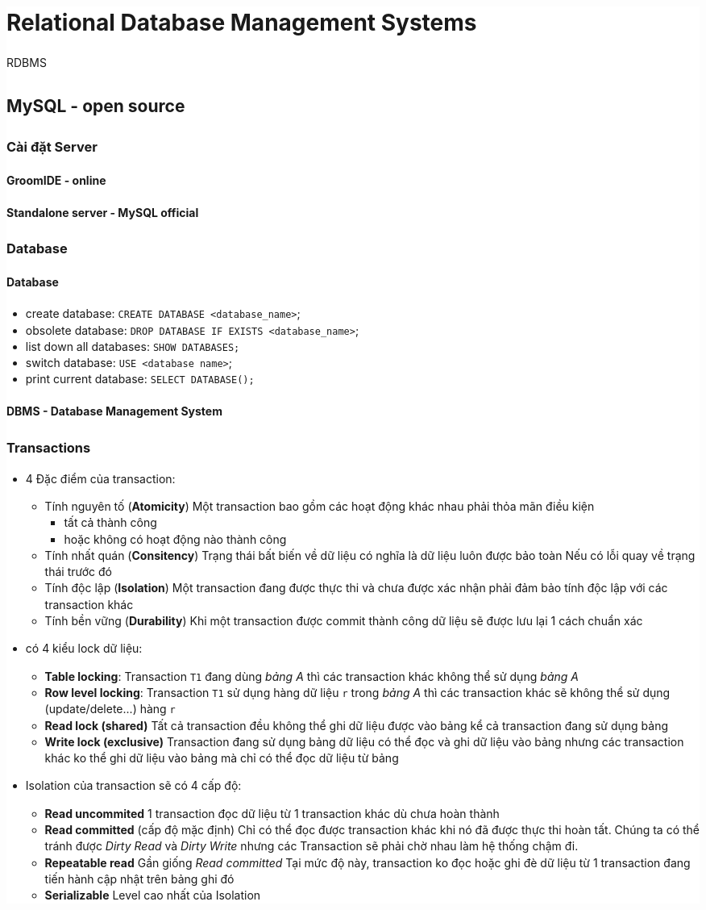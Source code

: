 # Relational Database Management Systems

RDBMS

## MySQL - open source
### Cài đặt Server
#### GroomIDE - online
#### Standalone server - MySQL official
### Database
#### Database

- create database: `CREATE DATABASE <database_name>`;
- obsolete database: `DROP DATABASE IF EXISTS <database_name>`;
- list down all databases: `SHOW DATABASES;`
- switch database: `USE <database name>`;
- print current database: `SELECT DATABASE();`

#### DBMS - Database Management System
### Transactions

- 4 Đặc điểm của transaction:

  - Tính nguyên tố (**Atomicity**)
    Một transaction bao gồm các hoạt động khác nhau phải thỏa mãn điều kiện
    - tất cả thành công
    - hoặc không có hoạt động nào thành công
  - Tính nhất quán (**Consitency**)
    Trạng thái bất biến về dữ liệu có nghĩa là dữ liệu luôn được bảo toàn
    Nếu có lỗi quay về trạng thái trước đó
  - Tính độc lập (**Isolation**)
    Một transaction đang được thực thi và chưa được xác nhận phải đảm bảo tính độc lập với các transaction khác
  - Tính bền vững (**Durability**)
    Khi một transaction được commit thành công dữ liệu sẽ được lưu lại 1 cách chuẩn xác

- có 4 kiểu lock dữ liệu:

  - **Table locking**:
    Transaction `T1` đang dùng _bảng A_ thì các transaction khác không thể sử dụng _bảng A_
  - **Row level locking**:
    Transaction `T1` sử dụng hàng dữ liệu `r` trong _bảng A_
    thì các transaction khác sẽ không thể sử dụng (update/delete...) hàng `r`
  - **Read lock (shared)**
    Tất cả transaction đều không thể ghi dữ liệu được vào bảng kể cả transaction đang sử dụng bảng
  - **Write lock (exclusive)**
    Transaction đang sử dụng bảng dữ liệu có thể đọc và ghi dữ liệu vào bảng
    nhưng các transaction khác ko thể ghi dữ liệu vào bảng mà chỉ có thể đọc dữ liệu từ bảng

- Isolation của transaction sẽ có 4 cấp độ:
  - **Read uncommited**
    1 transaction đọc dữ liệu từ 1 transaction khác dù chưa hoàn thành
  - **Read committed** (cấp độ mặc định)
    Chỉ có thể đọc được transaction khác khi nó đã được thực thi hoàn tất.
    Chúng ta có thể tránh được _Dirty Read_ và _Dirty Write_
    nhưng các Transaction sẽ phải chờ nhau làm hệ thống chậm đi.
  - **Repeatable read**
    Gần giống _Read committed_
    Tại mức độ này, transaction ko đọc hoặc ghi đè dữ liệu từ 1 transaction đang tiến hành cập nhật trên bảng ghi đó
  - **Serializable**
    Level cao nhất của Isolation